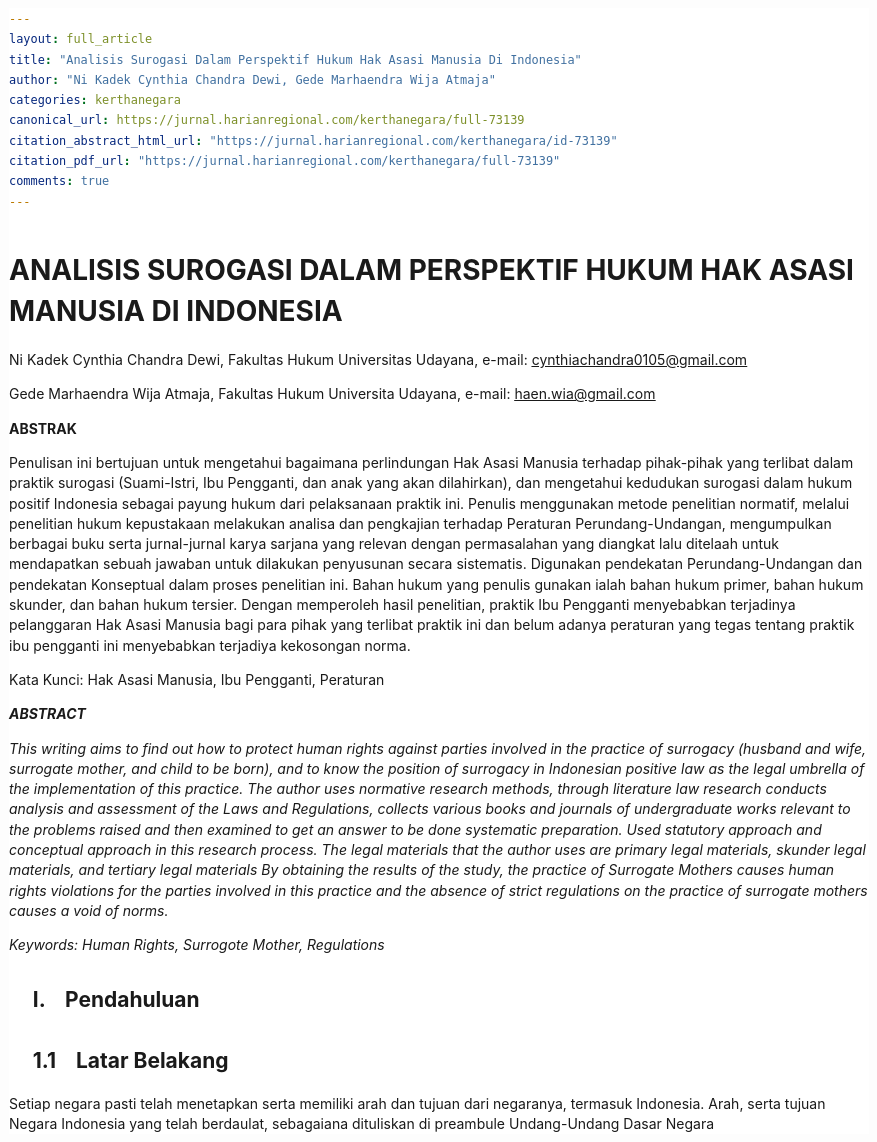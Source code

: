 ```yaml
---
layout: full_article
title: "Analisis Surogasi Dalam Perspektif Hukum Hak Asasi Manusia Di Indonesia"
author: "Ni Kadek Cynthia Chandra Dewi, Gede Marhaendra Wija Atmaja"
categories: kerthanegara
canonical_url: https://jurnal.harianregional.com/kerthanegara/full-73139 
citation_abstract_html_url: "https://jurnal.harianregional.com/kerthanegara/id-73139"
citation_pdf_url: "https://jurnal.harianregional.com/kerthanegara/full-73139"  
comments: true
---
```


<a name="caption1"></a>
<h1><a name="bookmark0"></a><span class="font7"><a name="bookmark1"></a>ANALISIS SUROGASI DALAM PERSPEKTIF HUKUM HAK ASASI MANUSIA DI INDONESIA</span></h1>
<p><span class="font6">Ni Kadek Cynthia Chandra Dewi, Fakultas Hukum Universitas Udayana, e-mail: </span><a href="mailto:cynthiachandra0105@gmail.com"><span class="font6" style="text-decoration:underline;">cynthiachandra0105@gmail.com</span></a></p>
<p><span class="font6">Gede Marhaendra Wija Atmaja, Fakultas Hukum Universita Udayana, e-mail: </span><a href="mailto:haen.wia@gmail.com"><span class="font6" style="text-decoration:underline;">haen.wia@gmail.com</span></a></p>
<p><span class="font1" style="font-weight:bold;">ABSTRAK</span></p>
<p><span class="font4">Penulisan ini bertujuan untuk mengetahui bagaimana perlindungan Hak Asasi Manusia terhadap pihak-pihak yang terlibat dalam praktik surogasi (Suami-Istri, Ibu Pengganti, dan anak yang akan dilahirkan), dan mengetahui kedudukan surogasi dalam hukum positif Indonesia sebagai payung hukum dari pelaksanaan praktik ini. Penulis menggunakan metode penelitian normatif, melalui penelitian hukum kepustakaan melakukan analisa dan pengkajian terhadap Peraturan Perundang-Undangan, mengumpulkan berbagai buku serta jurnal-jurnal karya sarjana yang relevan dengan permasalahan yang diangkat lalu ditelaah untuk mendapatkan sebuah jawaban untuk dilakukan penyusunan secara sistematis. Digunakan pendekatan Perundang-Undangan dan pendekatan Konseptual dalam proses penelitian ini. Bahan hukum yang penulis gunakan ialah bahan hukum primer, bahan hukum skunder, dan bahan hukum tersier. Dengan memperoleh hasil penelitian, praktik Ibu Pengganti menyebabkan terjadinya pelanggaran Hak Asasi Manusia bagi para pihak yang terlibat praktik ini dan belum adanya peraturan yang tegas tentang praktik ibu pengganti ini menyebabkan terjadiya kekosongan norma.</span></p>
<p><span class="font4">Kata Kunci: Hak Asasi Manusia, Ibu Pengganti, Peraturan</span></p>
<p><span class="font4" style="font-weight:bold;font-style:italic;">ABSTRACT</span></p>
<p><span class="font3" style="font-style:italic;">This writing aims to find out how to protect human rights against parties involved in the practice of surrogacy (husband and wife, surrogate mother, and child to be born), and to know the position of surrogacy in Indonesian positive law as the legal umbrella of the implementation of this practice. The author uses normative research methods, through literature law research conducts analysis and assessment of the Laws and Regulations, collects various books and journals of undergraduate works relevant to the problems raised and then examined to get an answer to be done systematic preparation. Used statutory approach and conceptual approach in this research process. The legal materials that the author uses are primary legal materials, skunder legal materials, and tertiary legal materials By obtaining the results of the study, the practice of Surrogate Mothers causes human rights violations for the parties involved in this practice and the absence of strict regulations on the practice of surrogate mothers causes a void of norms.</span></p>
<p><span class="font3" style="font-style:italic;">Keywords: Human Rights, Surrogote Mother, Regulations</span></p>
<ul style="list-style:none;"><li>
<h2><a name="bookmark2"></a><span class="font5" style="font-weight:bold;"><a name="bookmark3"></a>I. &nbsp;&nbsp;&nbsp;Pendahuluan</span><br><br><span class="font5" style="font-weight:bold;"><a name="bookmark4"></a>1.1 &nbsp;&nbsp;&nbsp;Latar Belakang</span></h2></li></ul>
<p><span class="font5">Setiap negara pasti telah menetapkan serta memiliki arah dan tujuan dari negaranya, termasuk Indonesia. Arah, serta tujuan Negara Indonesia yang telah berdaulat, sebagaiana dituliskan di preambule Undang-Undang Dasar Negara</span></p>